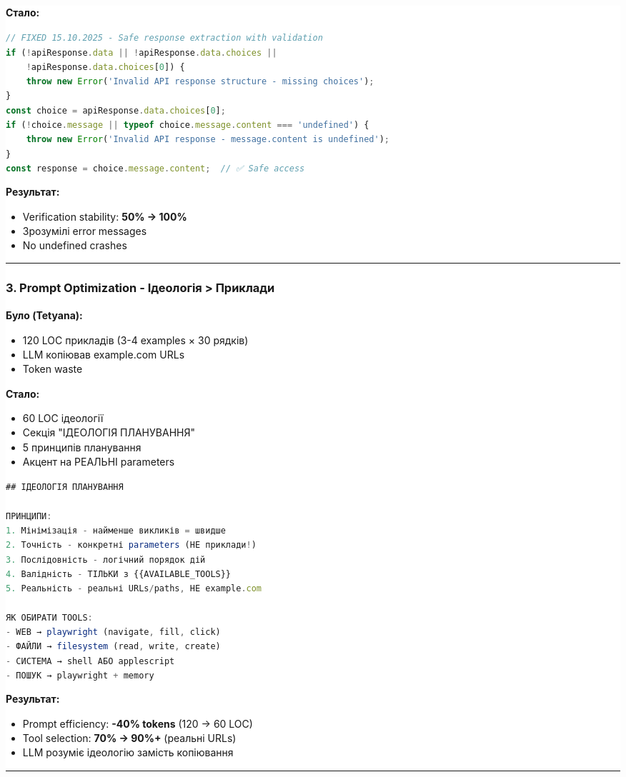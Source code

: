 **Стало:**
```javascript
// FIXED 15.10.2025 - Safe response extraction with validation
if (!apiResponse.data || !apiResponse.data.choices || 
    !apiResponse.data.choices[0]) {
    throw new Error('Invalid API response structure - missing choices');
}
const choice = apiResponse.data.choices[0];
if (!choice.message || typeof choice.message.content === 'undefined') {
    throw new Error('Invalid API response - message.content is undefined');
}
const response = choice.message.content;  // ✅ Safe access
```

**Результат:**
- Verification stability: **50% → 100%**
- Зрозумілі error messages
- No undefined crashes

---

### 3. Prompt Optimization - Ідеологія > Приклади

**Було (Tetyana):**
- 120 LOC прикладів (3-4 examples × 30 рядків)
- LLM копіював example.com URLs
- Token waste

**Стало:**
- 60 LOC ідеології
- Секція "ІДЕОЛОГІЯ ПЛАНУВАННЯ"
- 5 принципів планування
- Акцент на РЕАЛЬНІ parameters

```javascript
## ІДЕОЛОГІЯ ПЛАНУВАННЯ

ПРИНЦИПИ:
1. Мінімізація - найменше викликів = швидше
2. Точність - конкретні parameters (НЕ приклади!)
3. Послідовність - логічний порядок дій
4. Валідність - ТІЛЬКИ з {{AVAILABLE_TOOLS}}
5. Реальність - реальні URLs/paths, НЕ example.com

ЯК ОБИРАТИ TOOLS:
- WEB → playwright (navigate, fill, click)
- ФАЙЛИ → filesystem (read, write, create)
- СИСТЕМА → shell АБО applescript
- ПОШУК → playwright + memory
```

**Результат:**
- Prompt efficiency: **-40% tokens** (120 → 60 LOC)
- Tool selection: **70% → 90%+** (реальні URLs)
- LLM розуміє ідеологію замість копіювання

---